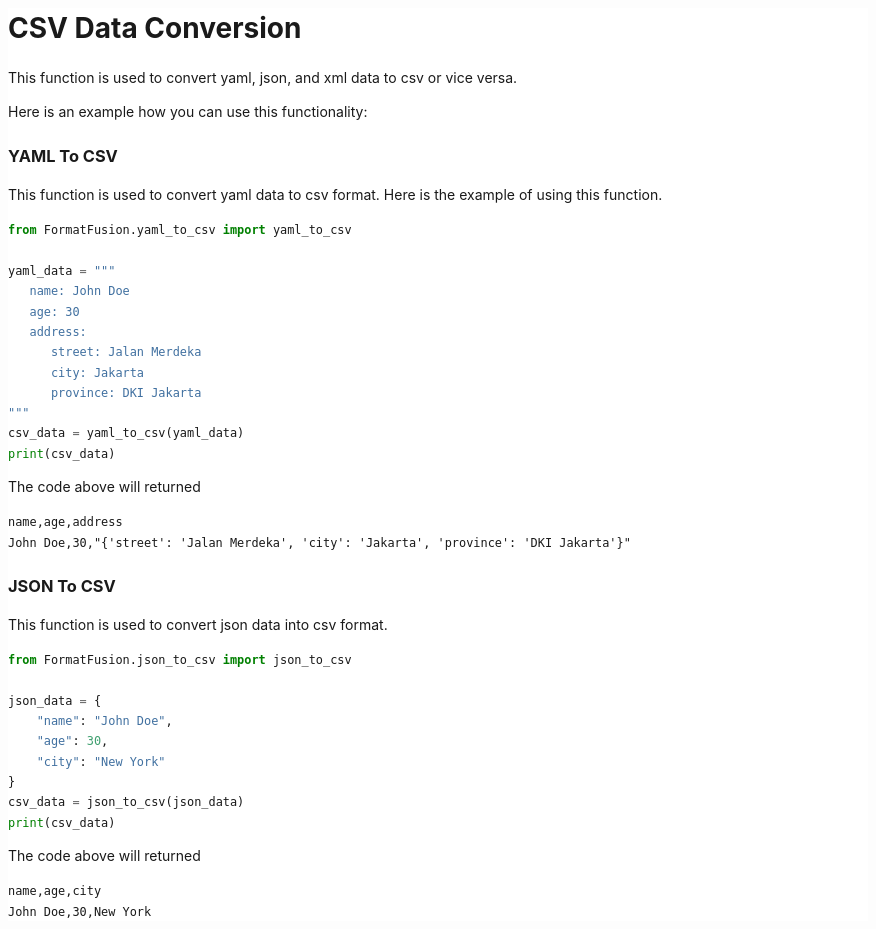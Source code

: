 # CSV Data Conversion

This function is used to convert yaml, json, and xml data to csv or vice versa.

Here is an example how you can use this functionality:

### **YAML To CSV**

This function is used to convert yaml data to csv format. Here is the example of using this function.

```python
from FormatFusion.yaml_to_csv import yaml_to_csv

yaml_data = """
   name: John Doe
   age: 30
   address:
      street: Jalan Merdeka
      city: Jakarta
      province: DKI Jakarta
"""
csv_data = yaml_to_csv(yaml_data)
print(csv_data)
```

The code above will returned

```
name,age,address
John Doe,30,"{'street': 'Jalan Merdeka', 'city': 'Jakarta', 'province': 'DKI Jakarta'}"
```

### **JSON To CSV**

This function is used to convert json data into csv format.

```python
from FormatFusion.json_to_csv import json_to_csv

json_data = {
    "name": "John Doe",
    "age": 30,
    "city": "New York"
}
csv_data = json_to_csv(json_data)
print(csv_data)
```

The code above will returned

```
name,age,city
John Doe,30,New York
```
